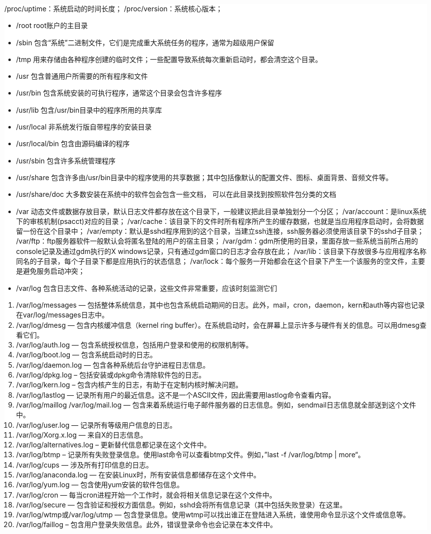 /proc/uptime：系统启动的时间长度；
/proc/version：系统核心版本；

*   /root
root账户的主目录

*   /sbin
包含“系统”二进制文件，它们是完成重大系统任务的程序，通常为超级用户保留

*   /tmp
用来存储由各种程序创建的临时文件；一些配置导致系统每次重新启动时，都会清空这个目录。

*   /usr
包含普通用户所需要的所有程序和文件

*   /usr/bin
包含系统安装的可执行程序，通常这个目录会包含许多程序

*   /usr/lib
包含/usr/bin目录中的程序所用的共享库

*   /usr/local
非系统发行版自带程序的安装目录

*   /usr/local/bin
包含由源码编译的程序

*   /usr/sbin
包含许多系统管理程序

*   /usr/share
包含许多由/usr/bin目录中的程序使用的共享数据；其中包括像默认的配置文件、图标、桌面背景、音频文件等。

*   /usr/share/doc
大多数安装在系统中的软件包会包含一些文档， 可以在此目录找到按照软件包分类的文档

*   /var
动态文件或数据存放目录，默认日志文件都存放在这个目录下，一般建议把此目录单独划分一个分区；
		/var/account：是linux系统下的审核机制(psacct)对应的目录；
		/var/cache：该目录下的文件时所有程序所产生的缓存数据，也就是当应用程序启动时，会将数据留一份在这个目录中；
		/var/empty：默认是sshd程序用到的这个目录，当建立ssh连接，ssh服务器必须使用该目录下的sshd子目录；
		/var/ftp：ftp服务器软件一般默认会将匿名登陆的用户的宿主目录；
		/var/gdm：gdm所使用的目录，里面存放一些系统当前所占用的console记录及通过gdm执行的X windows记录，只有通过gdm窗口的日志才会存放在此；
		/var/lib：该目录下存放很多与应用程序名称同名的子目录，每个子目录下都是应用执行的状态信息；
		/var/lock：每个服务一开始都会在这个目录下产生一个该服务的空文件，主要是避免服务启动冲突；

*   /var/log
包含日志文件、各种系统活动的记录，这些文件非常重要，应该时刻监测它们
1.  /var/log/messages — 包括整体系统信息，其中也包含系统启动期间的日志。此外，mail，cron，daemon，kern和auth等内容也记录在var/log/messages日志中。
2.  /var/log/dmesg — 包含内核缓冲信息（kernel ring buffer）。在系统启动时，会在屏幕上显示许多与硬件有关的信息。可以用dmesg查看它们。
3.  /var/log/auth.log — 包含系统授权信息，包括用户登录和使用的权限机制等。
4.  /var/log/boot.log — 包含系统启动时的日志。
5.  /var/log/daemon.log — 包含各种系统后台守护进程日志信息。
6.  /var/log/dpkg.log – 包括安装或dpkg命令清除软件包的日志。
7.  /var/log/kern.log – 包含内核产生的日志，有助于在定制内核时解决问题。
8.  /var/log/lastlog — 记录所有用户的最近信息。这不是一个ASCII文件，因此需要用lastlog命令查看内容。
9.  /var/log/maillog /var/log/mail.log — 包含来着系统运行电子邮件服务器的日志信息。例如，sendmail日志信息就全部送到这个文件中。
10.  /var/log/user.log — 记录所有等级用户信息的日志。
11.  /var/log/Xorg.x.log — 来自X的日志信息。
12.  /var/log/alternatives.log – 更新替代信息都记录在这个文件中。
13.  /var/log/btmp – 记录所有失败登录信息。使用last命令可以查看btmp文件。例如，”last -f /var/log/btmp | more“。
14.  /var/log/cups — 涉及所有打印信息的日志。
15.  /var/log/anaconda.log — 在安装Linux时，所有安装信息都储存在这个文件中。
16.  /var/log/yum.log — 包含使用yum安装的软件包信息。
17.  /var/log/cron — 每当cron进程开始一个工作时，就会将相关信息记录在这个文件中。
18.  /var/log/secure — 包含验证和授权方面信息。例如，sshd会将所有信息记录（其中包括失败登录）在这里。
19.  /var/log/wtmp或/var/log/utmp — 包含登录信息。使用wtmp可以找出谁正在登陆进入系统，谁使用命令显示这个文件或信息等。
20.  /var/log/faillog – 包含用户登录失败信息。此外，错误登录命令也会记录在本文件中。
